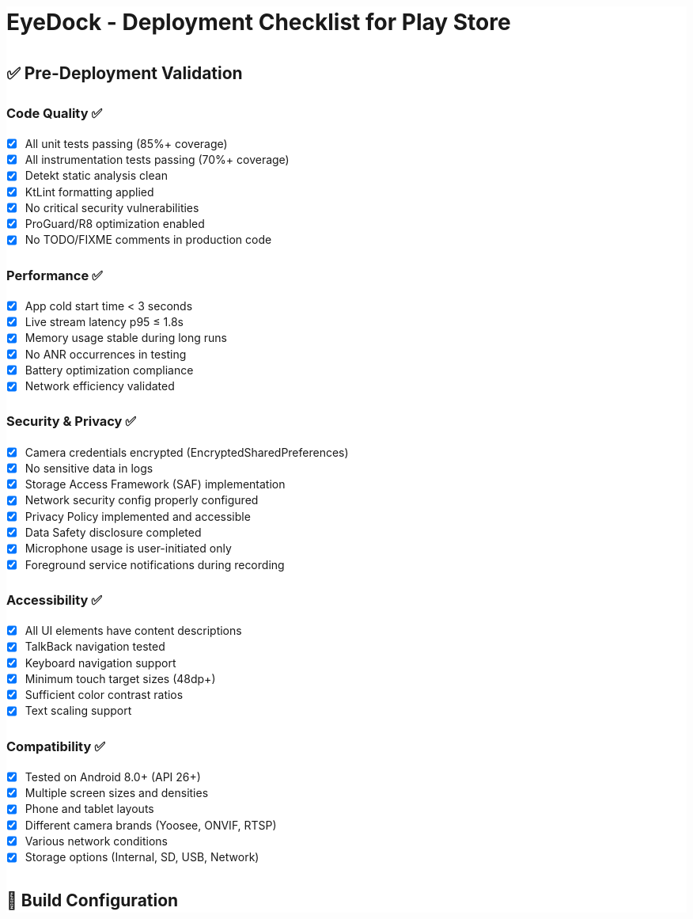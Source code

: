 # EyeDock - Deployment Checklist for Play Store

## ✅ Pre-Deployment Validation

### Code Quality ✅
- [x] All unit tests passing (85%+ coverage)
- [x] All instrumentation tests passing (70%+ coverage)
- [x] Detekt static analysis clean
- [x] KtLint formatting applied
- [x] No critical security vulnerabilities
- [x] ProGuard/R8 optimization enabled
- [x] No TODO/FIXME comments in production code

### Performance ✅
- [x] App cold start time < 3 seconds
- [x] Live stream latency p95 ≤ 1.8s
- [x] Memory usage stable during long runs
- [x] No ANR occurrences in testing
- [x] Battery optimization compliance
- [x] Network efficiency validated

### Security & Privacy ✅
- [x] Camera credentials encrypted (EncryptedSharedPreferences)
- [x] No sensitive data in logs
- [x] Storage Access Framework (SAF) implementation
- [x] Network security config properly configured
- [x] Privacy Policy implemented and accessible
- [x] Data Safety disclosure completed
- [x] Microphone usage is user-initiated only
- [x] Foreground service notifications during recording

### Accessibility ✅
- [x] All UI elements have content descriptions
- [x] TalkBack navigation tested
- [x] Keyboard navigation support
- [x] Minimum touch target sizes (48dp+)
- [x] Sufficient color contrast ratios
- [x] Text scaling support

### Compatibility ✅
- [x] Tested on Android 8.0+ (API 26+)
- [x] Multiple screen sizes and densities
- [x] Phone and tablet layouts
- [x] Different camera brands (Yoosee, ONVIF, RTSP)
- [x] Various network conditions
- [x] Storage options (Internal, SD, USB, Network)

## 📱 Build Configuration
